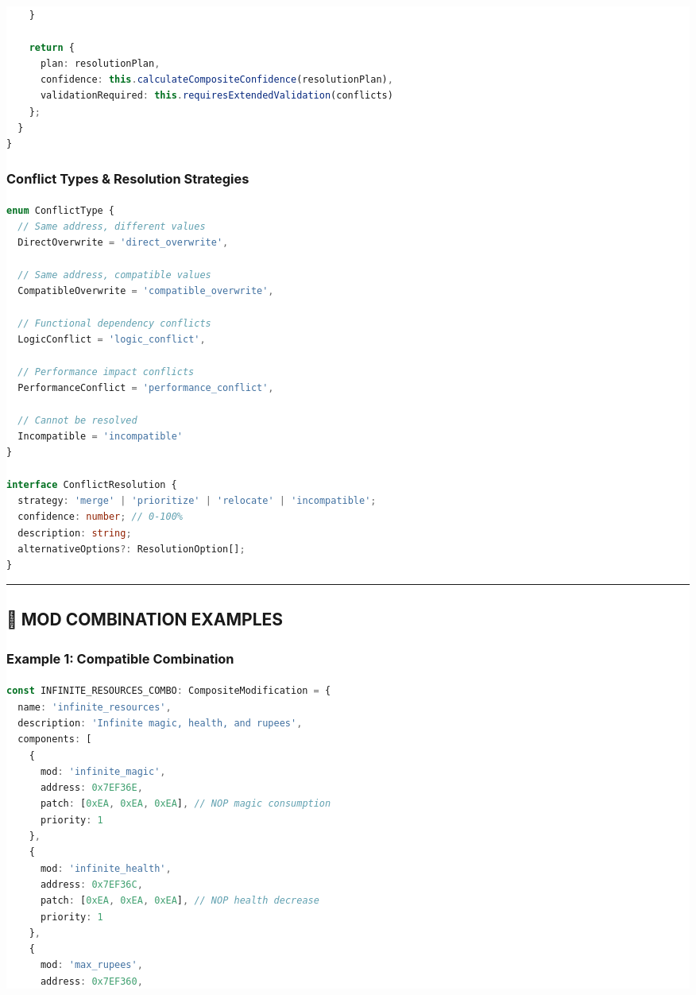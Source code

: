 ```typescript
    }
    
    return {
      plan: resolutionPlan,
      confidence: this.calculateCompositeConfidence(resolutionPlan),
      validationRequired: this.requiresExtendedValidation(conflicts)
    };
  }
}
```

### Conflict Types & Resolution Strategies
```typescript
enum ConflictType {
  // Same address, different values
  DirectOverwrite = 'direct_overwrite',
  
  // Same address, compatible values  
  CompatibleOverwrite = 'compatible_overwrite',
  
  // Functional dependency conflicts
  LogicConflict = 'logic_conflict',
  
  // Performance impact conflicts
  PerformanceConflict = 'performance_conflict',
  
  // Cannot be resolved
  Incompatible = 'incompatible'
}

interface ConflictResolution {
  strategy: 'merge' | 'prioritize' | 'relocate' | 'incompatible';
  confidence: number; // 0-100%
  description: string;
  alternativeOptions?: ResolutionOption[];
}
```

---

## 🎨 MOD COMBINATION EXAMPLES

### Example 1: Compatible Combination
```typescript
const INFINITE_RESOURCES_COMBO: CompositeModification = {
  name: 'infinite_resources',
  description: 'Infinite magic, health, and rupees',
  components: [
    {
      mod: 'infinite_magic',
      address: 0x7EF36E,
      patch: [0xEA, 0xEA, 0xEA], // NOP magic consumption
      priority: 1
    },
    {
      mod: 'infinite_health', 
      address: 0x7EF36C,
      patch: [0xEA, 0xEA, 0xEA], // NOP health decrease
      priority: 1
    },
    {
      mod: 'max_rupees',
      address: 0x7EF360,
```